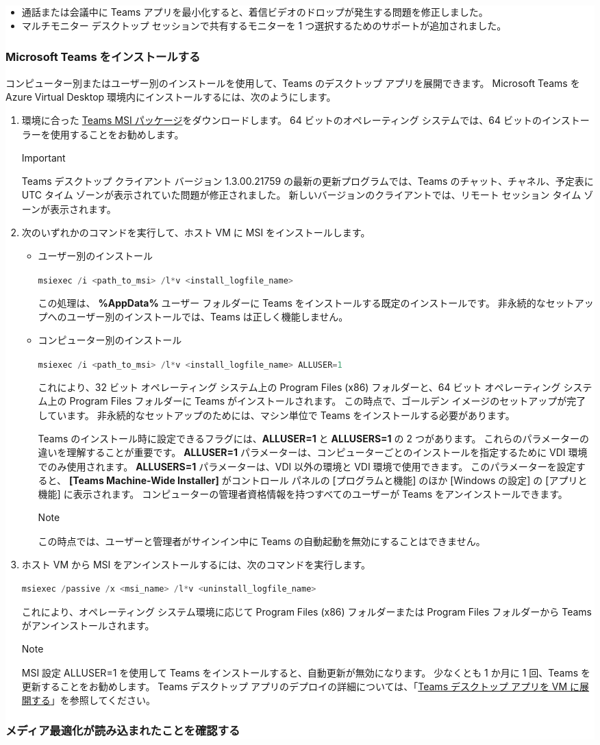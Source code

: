 - 通話または会議中に Teams アプリを最小化すると、着信ビデオのドロップが発生する問題を修正しました。
- マルチモニター デスクトップ セッションで共有するモニターを 1 つ選択するためのサポートが追加されました。

### <a name="install-microsoft-teams"></a>Microsoft Teams をインストールする

コンピューター別またはユーザー別のインストールを使用して、Teams のデスクトップ アプリを展開できます。 Microsoft Teams を Azure Virtual Desktop 環境内にインストールするには、次のようにします。

1. 環境に合った [Teams MSI パッケージ](/microsoftteams/teams-for-vdi#deploy-the-teams-desktop-app-to-the-vm)をダウンロードします。 64 ビットのオペレーティング システムでは、64 ビットのインストーラーを使用することをお勧めします。

      > [!IMPORTANT]
      > Teams デスクトップ クライアント バージョン 1.3.00.21759 の最新の更新プログラムでは、Teams のチャット、チャネル、予定表に UTC タイム ゾーンが表示されていた問題が修正されました。 新しいバージョンのクライアントでは、リモート セッション タイム ゾーンが表示されます。

2. 次のいずれかのコマンドを実行して、ホスト VM に MSI をインストールします。

    - ユーザー別のインストール

        ```powershell
        msiexec /i <path_to_msi> /l*v <install_logfile_name>
        ```

        この処理は、 **%AppData%** ユーザー フォルダーに Teams をインストールする既定のインストールです。 非永続的なセットアップへのユーザー別のインストールでは、Teams は正しく機能しません。

    - コンピューター別のインストール

        ```powershell
        msiexec /i <path_to_msi> /l*v <install_logfile_name> ALLUSER=1
        ```

        これにより、32 ビット オペレーティング システム上の Program Files (x86) フォルダーと、64 ビット オペレーティング システム上の Program Files フォルダーに Teams がインストールされます。 この時点で、ゴールデン イメージのセットアップが完了しています。 非永続的なセットアップのためには、マシン単位で Teams をインストールする必要があります。

        Teams のインストール時に設定できるフラグには、**ALLUSER=1** と **ALLUSERS=1** の 2 つがあります。 これらのパラメーターの違いを理解することが重要です。 **ALLUSER=1** パラメーターは、コンピューターごとのインストールを指定するために VDI 環境でのみ使用されます。 **ALLUSERS=1** パラメーターは、VDI 以外の環境と VDI 環境で使用できます。 このパラメーターを設定すると、 **[Teams Machine-Wide Installer]** がコントロール パネルの [プログラムと機能] のほか [Windows の設定] の [アプリと機能] に表示されます。 コンピューターの管理者資格情報を持つすべてのユーザーが Teams をアンインストールできます。

        > [!NOTE]
        > この時点では、ユーザーと管理者がサインイン中に Teams の自動起動を無効にすることはできません。

3. ホスト VM から MSI をアンインストールするには、次のコマンドを実行します。

      ```powershell
      msiexec /passive /x <msi_name> /l*v <uninstall_logfile_name>
      ```

      これにより、オペレーティング システム環境に応じて Program Files (x86) フォルダーまたは Program Files フォルダーから Teams がアンインストールされます。

      > [!NOTE]
      > MSI 設定 ALLUSER=1 を使用して Teams をインストールすると、自動更新が無効になります。 少なくとも 1 か月に 1 回、Teams を更新することをお勧めします。 Teams デスクトップ アプリのデプロイの詳細については、「[Teams デスクトップ アプリを VM に展開する](/microsoftteams/teams-for-vdi#deploy-the-teams-desktop-app-to-the-vm/)」を参照してください。

### <a name="verify-media-optimizations-loaded"></a>メディア最適化が読み込まれたことを確認する
